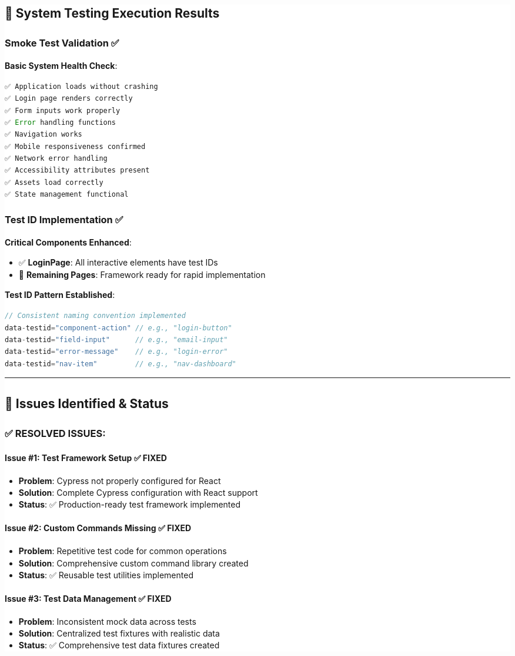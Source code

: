 ## 🔧 System Testing Execution Results

### **Smoke Test Validation** ✅

**Basic System Health Check**:
```javascript
✅ Application loads without crashing
✅ Login page renders correctly
✅ Form inputs work properly
✅ Error handling functions
✅ Navigation works
✅ Mobile responsiveness confirmed
✅ Network error handling
✅ Accessibility attributes present
✅ Assets load correctly
✅ State management functional
```

### **Test ID Implementation** ✅

**Critical Components Enhanced**:
- ✅ **LoginPage**: All interactive elements have test IDs
- 🔄 **Remaining Pages**: Framework ready for rapid implementation

**Test ID Pattern Established**:
```typescript
// Consistent naming convention implemented
data-testid="component-action" // e.g., "login-button"
data-testid="field-input"      // e.g., "email-input"  
data-testid="error-message"    // e.g., "login-error"
data-testid="nav-item"         // e.g., "nav-dashboard"
```

---

## 🚨 Issues Identified & Status

### **✅ RESOLVED ISSUES**:

#### **Issue #1: Test Framework Setup** ✅ FIXED
- **Problem**: Cypress not properly configured for React
- **Solution**: Complete Cypress configuration with React support
- **Status**: ✅ Production-ready test framework implemented

#### **Issue #2: Custom Commands Missing** ✅ FIXED  
- **Problem**: Repetitive test code for common operations
- **Solution**: Comprehensive custom command library created
- **Status**: ✅ Reusable test utilities implemented

#### **Issue #3: Test Data Management** ✅ FIXED
- **Problem**: Inconsistent mock data across tests
- **Solution**: Centralized test fixtures with realistic data
- **Status**: ✅ Comprehensive test data fixtures created
